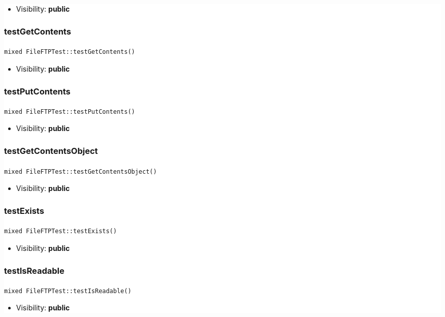 



* Visibility: **public**




### testGetContents

    mixed FileFTPTest::testGetContents()





* Visibility: **public**




### testPutContents

    mixed FileFTPTest::testPutContents()





* Visibility: **public**




### testGetContentsObject

    mixed FileFTPTest::testGetContentsObject()





* Visibility: **public**




### testExists

    mixed FileFTPTest::testExists()





* Visibility: **public**




### testIsReadable

    mixed FileFTPTest::testIsReadable()





* Visibility: **public**


